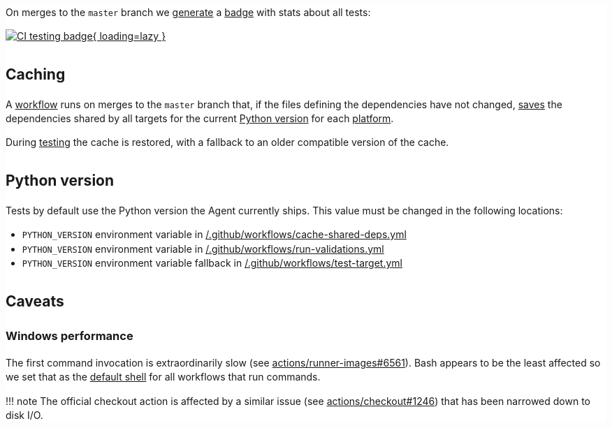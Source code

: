 On merges to the `master` branch we [generate](https://github.com/KhulnaSoft/integrations-core/blob/master/.github/workflows/test-results-master.yml) a [badge](https://github.com/KhulnaSoft/integrations-core/blob/badges/test-results.svg) with stats about all tests:

[![CI testing badge](https://raw.githubusercontent.com/KhulnaSoft/integrations-core/badges/test-results.svg){ loading=lazy }](https://github.com/KhulnaSoft/integrations-core/actions/workflows/master.yml)

## Caching

A [workflow](https://github.com/KhulnaSoft/integrations-core/blob/master/.github/workflows/cache-shared-deps.yml) runs on merges to the `master` branch that, if the files defining the dependencies have not changed, [saves](https://github.com/actions/cache/blob/main/save/README.md) the dependencies shared by all targets for the current [Python version](#python-version) for each [platform](#platforms).

During [testing](#test-target) the cache is restored, with a fallback to an older compatible version of the cache.

## Python version

Tests by default use the Python version the Agent currently ships. This value must be changed in the following locations:

- `PYTHON_VERSION` environment variable in [/.github/workflows/cache-shared-deps.yml](https://github.com/KhulnaSoft/integrations-core/blob/master/.github/workflows/cache-shared-deps.yml)
- `PYTHON_VERSION` environment variable in [/.github/workflows/run-validations.yml](https://github.com/KhulnaSoft/integrations-core/blob/master/.github/workflows/run-validations.yml)
- `PYTHON_VERSION` environment variable fallback in [/.github/workflows/test-target.yml](https://github.com/KhulnaSoft/integrations-core/blob/master/.github/workflows/test-target.yml)

## Caveats

### Windows performance

The first command invocation is extraordinarily slow (see [actions/runner-images#6561](https://github.com/actions/runner-images/issues/6561)). Bash appears to be the least affected so we set that as the [default shell](https://docs.github.com/en/actions/using-workflows/workflow-syntax-for-github-actions#defaultsrun) for all workflows that run commands.

!!! note
    The official checkout action is affected by a similar issue (see [actions/checkout#1246](https://github.com/actions/checkout/pull/1246#issuecomment-1499276093)) that has been narrowed down to disk I/O.
